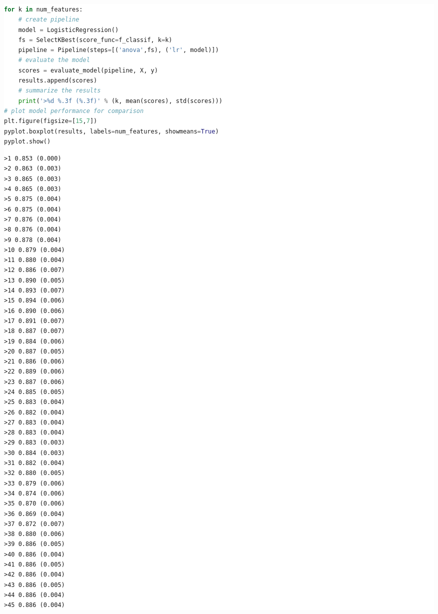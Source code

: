 ```python
for k in num_features:
    # create pipeline
    model = LogisticRegression()
    fs = SelectKBest(score_func=f_classif, k=k)
    pipeline = Pipeline(steps=[('anova',fs), ('lr', model)])
    # evaluate the model
    scores = evaluate_model(pipeline, X, y)
    results.append(scores)
    # summarize the results
    print('>%d %.3f (%.3f)' % (k, mean(scores), std(scores)))
# plot model performance for comparison
plt.figure(figsize=[15,7])
pyplot.boxplot(results, labels=num_features, showmeans=True)
pyplot.show()

```

    >1 0.853 (0.000)
    >2 0.863 (0.003)
    >3 0.865 (0.003)
    >4 0.865 (0.003)
    >5 0.875 (0.004)
    >6 0.875 (0.004)
    >7 0.876 (0.004)
    >8 0.876 (0.004)
    >9 0.878 (0.004)
    >10 0.879 (0.004)
    >11 0.880 (0.004)
    >12 0.886 (0.007)
    >13 0.890 (0.005)
    >14 0.893 (0.007)
    >15 0.894 (0.006)
    >16 0.890 (0.006)
    >17 0.891 (0.007)
    >18 0.887 (0.007)
    >19 0.884 (0.006)
    >20 0.887 (0.005)
    >21 0.886 (0.006)
    >22 0.889 (0.006)
    >23 0.887 (0.006)
    >24 0.885 (0.005)
    >25 0.883 (0.004)
    >26 0.882 (0.004)
    >27 0.883 (0.004)
    >28 0.883 (0.004)
    >29 0.883 (0.003)
    >30 0.884 (0.003)
    >31 0.882 (0.004)
    >32 0.880 (0.005)
    >33 0.879 (0.006)
    >34 0.874 (0.006)
    >35 0.870 (0.006)
    >36 0.869 (0.004)
    >37 0.872 (0.007)
    >38 0.880 (0.006)
    >39 0.886 (0.005)
    >40 0.886 (0.004)
    >41 0.886 (0.005)
    >42 0.886 (0.004)
    >43 0.886 (0.005)
    >44 0.886 (0.004)
    >45 0.886 (0.004)

